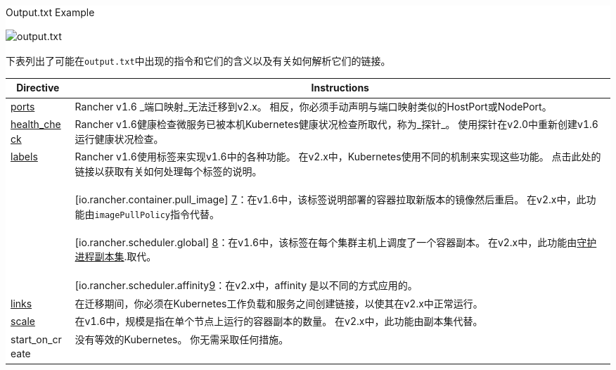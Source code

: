 <figcaption>Output.txt Example</figcaption>

![output.txt](/img/rancher/output-dot-text.png)

下表列出了可能在`output.txt`中出现的指令和它们的含义以及有关如何解析它们的链接。

| Directive         | Instructions                                                                                                                                                                                                                                                                                                                                                                                                                                                                                                                                                                                                                                                                                                                                                                                                    |
| ----------------- | --------------------------------------------------------------------------------------------------------------------------------------------------------------------------------------------------------------------------------------------------------------------------------------------------------------------------------------------------------------------------------------------------------------------------------------------------------------------------------------------------------------------------------------------------------------------------------------------------------------------------------------------------------------------------------------------------------------------------------------------------------------------------------------------------------------- |
| [ports][4]        | Rancher v1.6 _端口映射_无法迁移到v2.x。 相反，你必须手动声明与端口映射类似的HostPort或NodePort。                                                                                                                                                                                                                                                                                                                                                                                                                                                                                                                                                                                                                                                  |
| [health_check][1] | Rancher v1.6健康检查微服务已被本机Kubernetes健康状况检查所取代，称为_探针_。 使用探针在v2.0中重新创建v1.6运行健康状况检查。                                                                                                                                                                                                                                                                                                                                                                                                                                                                                                                                                                                                                                  |
| [labels][2]       | Rancher v1.6使用标签来实现v1.6中的各种功能。 在v2.x中，Kubernetes使用不同的机制来实现这些功能。 点击此处的链接以获取有关如何处理每个标签的说明。<br/><br/> [io.rancher.container.pull_image] [7]：在v1.6中，该标签说明部署的容器拉取新版本的镜像然后重启。 在v2.x中，此功能由`imagePullPolicy`指令代替。<br/> <br/> [io.rancher.scheduler.global] [8]：在v1.6中，该标签在每个集群主机上调度了一个容器副本。 在v2.x中，此功能由[守护进程副本集](https://kubernetes.io/docs/concepts/workloads/controllers/daemonset/).取代。<br/> <br/> [io.rancher.scheduler.affinity[9]：在v2.x中，affinity 是以不同的方式应用的。 |
| [links][3]        | 在迁移期间，你必须在Kubernetes工作负载和服务之间创建链接，以使其在v2.x中正常运行。                                                                                                                                                                                                                                                                                                                                                                                                                                                                                                                                                                                                                                                                                 |
| [scale][5]        | 在v1.6中，规模是指在单个节点上运行的容器副本的数量。 在v2.x中，此功能由副本集代替。                                                                                                                                                                                                                                                                                                                                                                                                                                                                                                                                                                                                                                                                          |
| start_on_create   | 没有等效的Kubernetes。 你无需采取任何措施。                                                                                                                                                                                                                                                                                                                                                                                                                                                                                                                                                                                                                                                                                                                                                       |

[1]: /docs/v1.6-migration/monitor-apps/#configuring-probes-in-rancher-v2-x

[2]: /docs/v1.6-migration/schedule-workloads/#scheduling-using-labels
[3]: /docs/v1.6-migration/discover-services
[4]: /docs/v1.6-migration/expose-services
[5]: /docs/v1.6-migration/schedule-workloads/#scheduling-pods-to-a-specific-node
[7]: /docs/v1.6-migration/schedule-workloads/#scheduling-using-labels
[8]: /docs/v1.6-migration/schedule-workloads/#scheduling-global-services
[9]: /docs/v1.6-migration/schedule-workloads/#label-affinity-antiaffinity